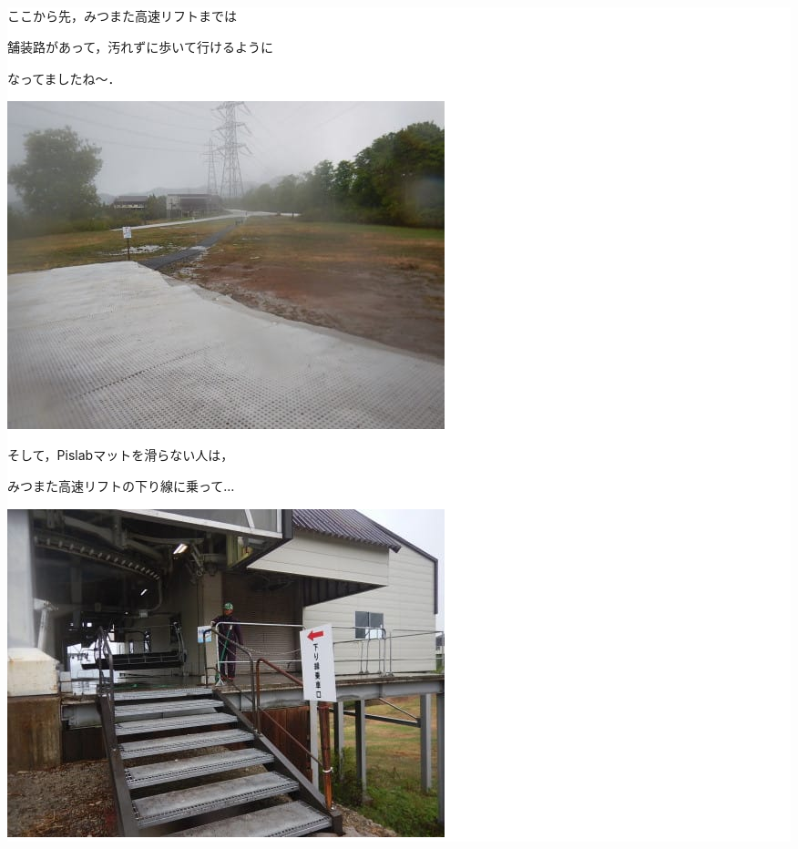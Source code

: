 


ここから先，みつまた高速リフトまでは


舗装路があって，汚れずに歩いて行けるように


なってましたね～．




![8bdf3441e19302d3c6c5a4ae21e951ce.jpg](images/8bdf3441e19302d3c6c5a4ae21e951ce.jpg)




そして，Pislabマットを滑らない人は，


みつまた高速リフトの下り線に乗って…




![1e350eeee382724457f43c1771cd8994.jpg](images/1e350eeee382724457f43c1771cd8994.jpg)
